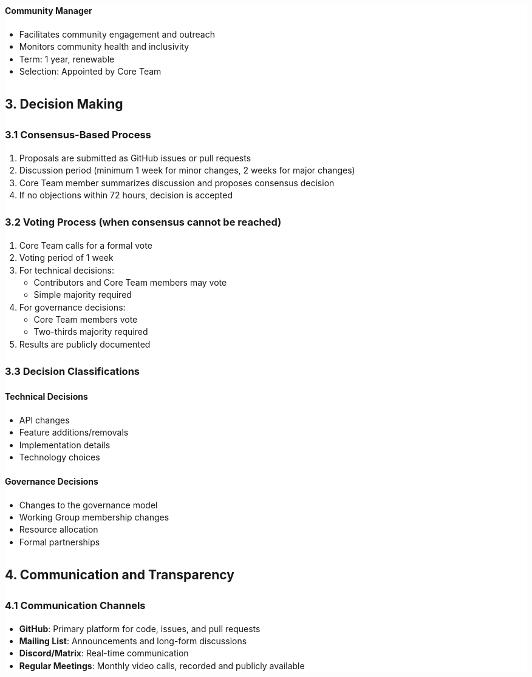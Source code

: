 #### Community Manager
- Facilitates community engagement and outreach
- Monitors community health and inclusivity
- Term: 1 year, renewable
- Selection: Appointed by Core Team

## 3. Decision Making

### 3.1 Consensus-Based Process

1. Proposals are submitted as GitHub issues or pull requests
2. Discussion period (minimum 1 week for minor changes, 2 weeks for major changes)
3. Core Team member summarizes discussion and proposes consensus decision
4. If no objections within 72 hours, decision is accepted

### 3.2 Voting Process (when consensus cannot be reached)

1. Core Team calls for a formal vote
2. Voting period of 1 week
3. For technical decisions:
   - Contributors and Core Team members may vote
   - Simple majority required
4. For governance decisions:
   - Core Team members vote
   - Two-thirds majority required
5. Results are publicly documented

### 3.3 Decision Classifications

#### Technical Decisions
- API changes
- Feature additions/removals
- Implementation details
- Technology choices

#### Governance Decisions
- Changes to the governance model
- Working Group membership changes
- Resource allocation
- Formal partnerships

## 4. Communication and Transparency

### 4.1 Communication Channels

- **GitHub**: Primary platform for code, issues, and pull requests
- **Mailing List**: Announcements and long-form discussions
- **Discord/Matrix**: Real-time communication
- **Regular Meetings**: Monthly video calls, recorded and publicly available
